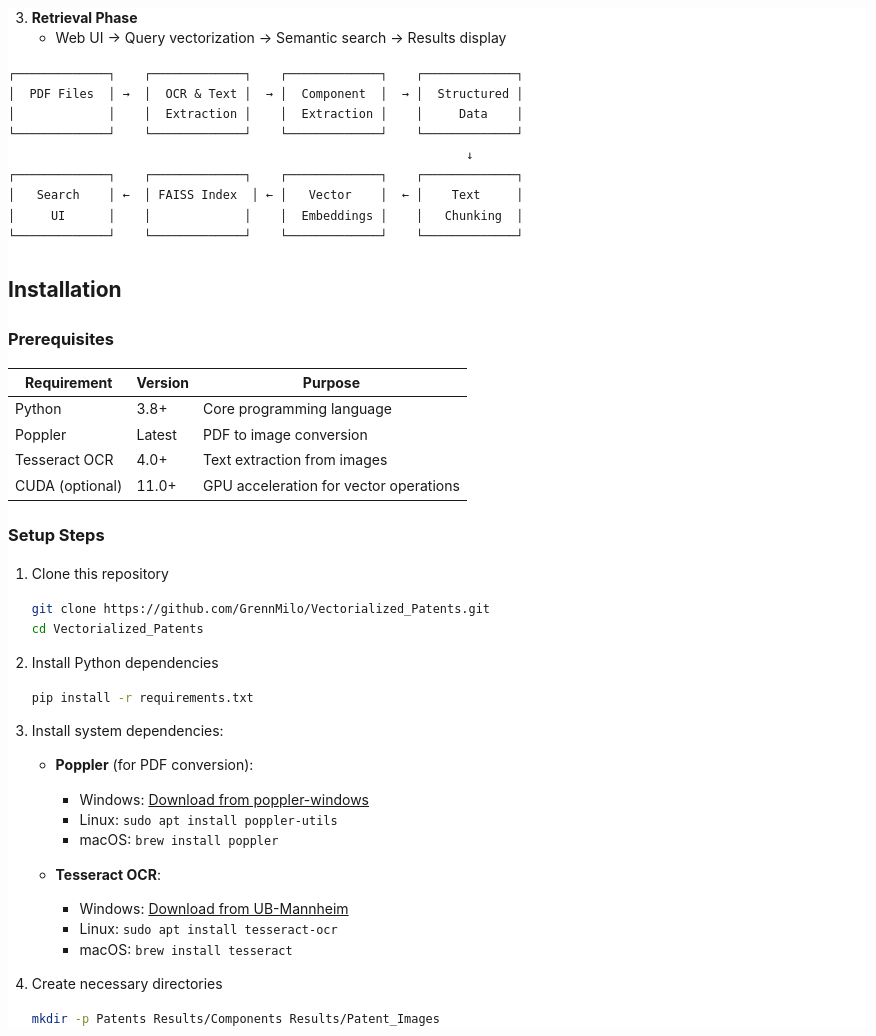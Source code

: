 3. **Retrieval Phase**
   - Web UI → Query vectorization → Semantic search → Results display

```
┌─────────────┐    ┌─────────────┐    ┌─────────────┐    ┌─────────────┐
│  PDF Files  │ →  │  OCR & Text │  → │  Component  │  → │  Structured │
│             │    │  Extraction │    │  Extraction │    │     Data    │
└─────────────┘    └─────────────┘    └─────────────┘    └─────────────┘
                                                                ↓
┌─────────────┐    ┌─────────────┐    ┌─────────────┐    ┌─────────────┐
│   Search    │ ←  │ FAISS Index  │ ← │   Vector    │  ← │    Text     │
│     UI      │    │             │    │  Embeddings │    │   Chunking  │
└─────────────┘    └─────────────┘    └─────────────┘    └─────────────┘
```

## Installation

### Prerequisites

| Requirement | Version | Purpose |
|-------------|---------|---------|
| Python | 3.8+ | Core programming language |
| Poppler | Latest | PDF to image conversion |
| Tesseract OCR | 4.0+ | Text extraction from images |
| CUDA (optional) | 11.0+ | GPU acceleration for vector operations |

### Setup Steps

1. Clone this repository
   ```bash
   git clone https://github.com/GrennMilo/Vectorialized_Patents.git
   cd Vectorialized_Patents
   ```

2. Install Python dependencies
   ```bash
   pip install -r requirements.txt
   ```

3. Install system dependencies:
   - **Poppler** (for PDF conversion): 
     - Windows: [Download from poppler-windows](https://github.com/oschwartz10612/poppler-windows/releases/)
     - Linux: `sudo apt install poppler-utils`
     - macOS: `brew install poppler`
   
   - **Tesseract OCR**:
     - Windows: [Download from UB-Mannheim](https://github.com/UB-Mannheim/tesseract/wiki)
     - Linux: `sudo apt install tesseract-ocr`
     - macOS: `brew install tesseract`

4. Create necessary directories
   ```bash
   mkdir -p Patents Results/Components Results/Patent_Images
   ```
